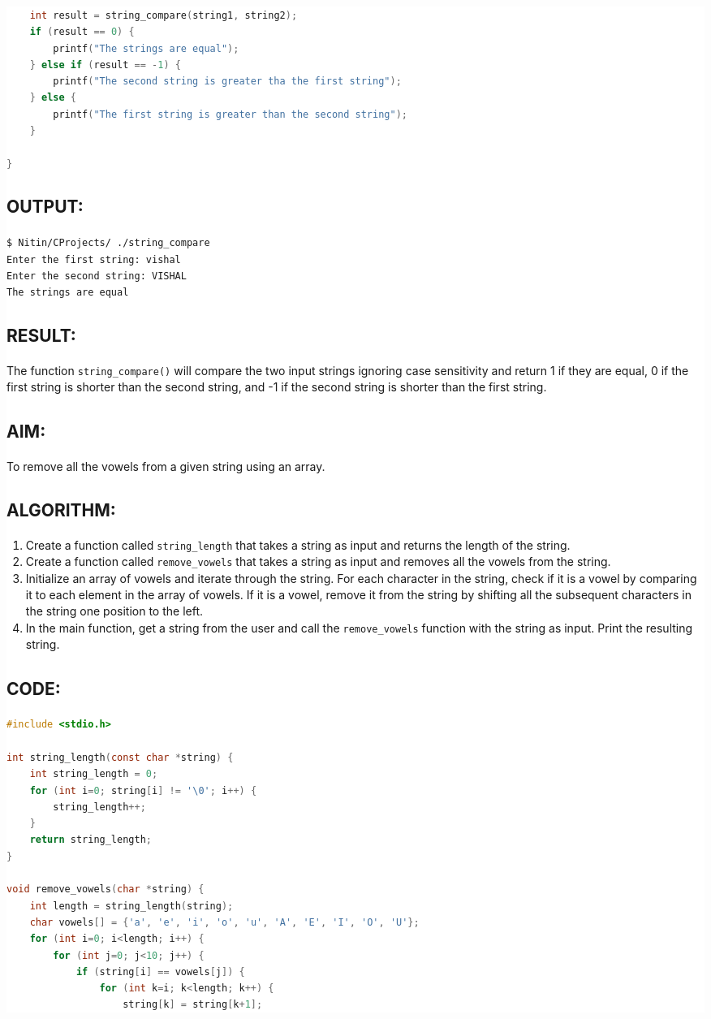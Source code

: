 ```c
    int result = string_compare(string1, string2);
    if (result == 0) {
        printf("The strings are equal");
    } else if (result == -1) {
        printf("The second string is greater tha the first string");
    } else {
        printf("The first string is greater than the second string");
    }

}
```
## OUTPUT:
```
$ Nitin/CProjects/ ./string_compare
Enter the first string: vishal
Enter the second string: VISHAL
The strings are equal
```

## RESULT:
The function `string_compare()` will compare the two input strings ignoring case sensitivity and return 1 if they are equal, 0 if the first string is shorter than the second string, and -1 if the second string is shorter than the first string.


<div style="page-break-after: always"></div>

## AIM:
To remove all the vowels from a given string using an array.
## ALGORITHM:
1. Create a function called `string_length` that takes a string as input and returns the length of the string.
2. Create a function called `remove_vowels` that takes a string as input and removes all the vowels from the string. 
3. Initialize an array of vowels and iterate through the string. For each character in the string, check if it is a vowel by comparing it to each element in the array of vowels. If it is a vowel, remove it from the string by shifting all the subsequent characters in the string one position to the left.
4. In the main function, get a string from the user and call the `remove_vowels` function with the string as input. Print the resulting string.
## CODE:
```c
#include <stdio.h>

int string_length(const char *string) {
    int string_length = 0;
    for (int i=0; string[i] != '\0'; i++) {
        string_length++;
    }
    return string_length;
}

void remove_vowels(char *string) {
    int length = string_length(string);
    char vowels[] = {'a', 'e', 'i', 'o', 'u', 'A', 'E', 'I', 'O', 'U'};
    for (int i=0; i<length; i++) {
        for (int j=0; j<10; j++) {
            if (string[i] == vowels[j]) {
                for (int k=i; k<length; k++) {
                    string[k] = string[k+1];
```